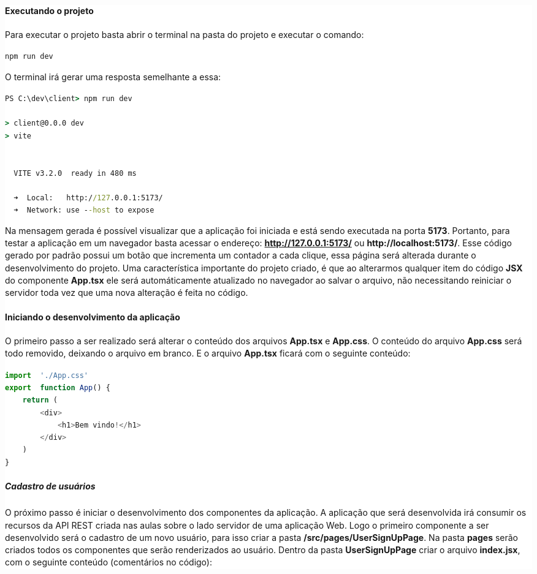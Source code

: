 #### Executando o projeto

Para executar o projeto basta abrir o terminal na pasta do projeto e executar o comando:

```cmd
npm run dev
```
O terminal irá gerar uma resposta semelhante a essa:

```cmd
PS C:\dev\client> npm run dev

> client@0.0.0 dev
> vite


  VITE v3.2.0  ready in 480 ms

  ➜  Local:   http://127.0.0.1:5173/
  ➜  Network: use --host to expose
```
Na mensagem gerada é possível visualizar que a aplicação foi iniciada e está sendo executada na porta **5173**. Portanto, para testar a aplicação em um navegador basta acessar o endereço: **http://127.0.0.1:5173/**  ou **http://localhost:5173/**. Esse código gerado por padrão possui um botão que incrementa um contador a cada clique, essa página será alterada durante o desenvolvimento do projeto. Uma característica importante do projeto criado, é que ao alterarmos qualquer item do código **JSX** do componente **App.tsx** ele será automáticamente atualizado no navegador ao salvar o arquivo, não necessitando reiniciar o servidor toda vez que uma nova alteração é feita no código.

#### Iniciando o desenvolvimento da aplicação

O primeiro passo a ser realizado será alterar o conteúdo dos arquivos **App.tsx** e **App.css**.  O conteúdo do arquivo **App.css** será todo removido, deixando o arquivo em branco. E o arquivo **App.tsx** ficará com o seguinte conteúdo:

```ts
import  './App.css'
export  function App() {
	return (
		<div>
			<h1>Bem vindo!</h1>
		</div>
	)
}
```

##### Cadastro de usuários

O próximo passo é iniciar o desenvolvimento dos componentes da aplicação. A aplicação que será desenvolvida irá consumir os recursos da API REST criada nas aulas sobre o lado servidor de uma aplicação Web. Logo o primeiro componente a ser desenvolvido será o cadastro de um novo usuário, para isso criar a pasta **/src/pages/UserSignUpPage**. Na pasta **pages** serão criados todos os componentes que serão renderizados ao usuário. Dentro da pasta **UserSignUpPage** criar o arquivo **index.jsx**, com o seguinte conteúdo  (comentários no código):
